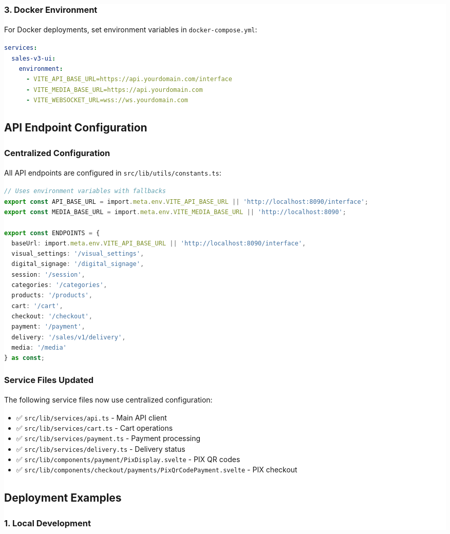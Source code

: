 ### 3. Docker Environment

For Docker deployments, set environment variables in `docker-compose.yml`:

```yaml
services:
  sales-v3-ui:
    environment:
      - VITE_API_BASE_URL=https://api.yourdomain.com/interface
      - VITE_MEDIA_BASE_URL=https://api.yourdomain.com
      - VITE_WEBSOCKET_URL=wss://ws.yourdomain.com
```

## API Endpoint Configuration

### Centralized Configuration

All API endpoints are configured in `src/lib/utils/constants.ts`:

```typescript
// Uses environment variables with fallbacks
export const API_BASE_URL = import.meta.env.VITE_API_BASE_URL || 'http://localhost:8090/interface';
export const MEDIA_BASE_URL = import.meta.env.VITE_MEDIA_BASE_URL || 'http://localhost:8090';

export const ENDPOINTS = {
  baseUrl: import.meta.env.VITE_API_BASE_URL || 'http://localhost:8090/interface',
  visual_settings: '/visual_settings',
  digital_signage: '/digital_signage',
  session: '/session',
  categories: '/categories',
  products: '/products',
  cart: '/cart',
  checkout: '/checkout',
  payment: '/payment',
  delivery: '/sales/v1/delivery',
  media: '/media'
} as const;
```

### Service Files Updated

The following service files now use centralized configuration:

- ✅ `src/lib/services/api.ts` - Main API client
- ✅ `src/lib/services/cart.ts` - Cart operations
- ✅ `src/lib/services/payment.ts` - Payment processing
- ✅ `src/lib/services/delivery.ts` - Delivery status
- ✅ `src/lib/components/payment/PixDisplay.svelte` - PIX QR codes
- ✅ `src/lib/components/checkout/payments/PixQrCodePayment.svelte` - PIX checkout

## Deployment Examples

### 1. Local Development
